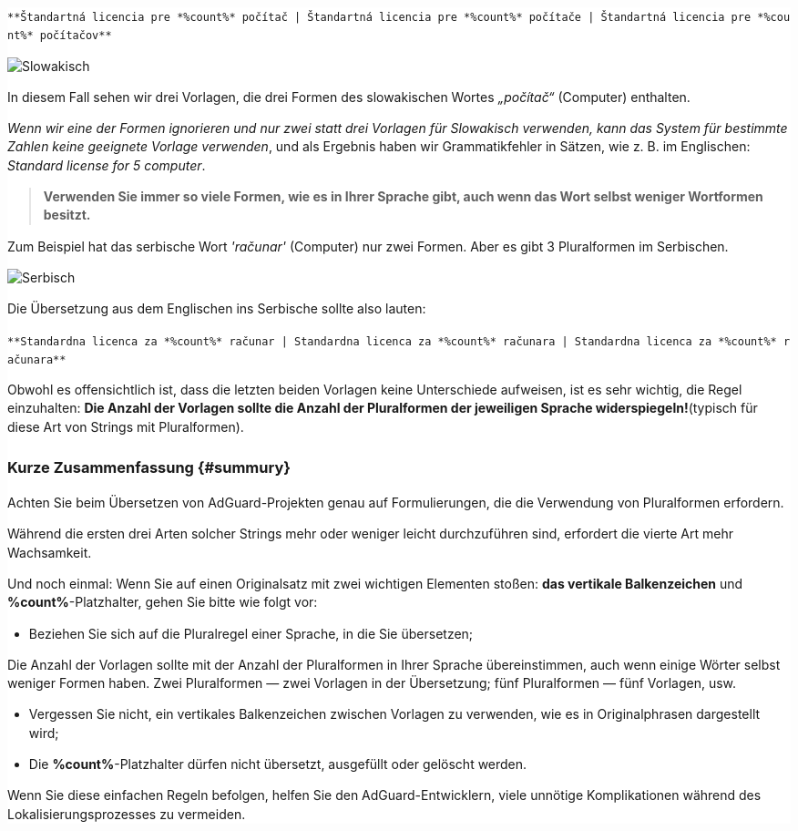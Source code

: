 `**Štandartná licencia pre *%count%* počítač | Štandartná licencia pre *%count%* počítače | Štandartná licencia pre *%count%* počítačov**`

![Slowakisch](https://cdn.adtidy.org/content/Kb/ad_blocker/miscellaneous/adguard_translations/slovak.png)

In diesem Fall sehen wir drei Vorlagen, die drei Formen des slowakischen Wortes *„počítač“* (Computer) enthalten.

*Wenn wir eine der Formen ignorieren und nur zwei statt drei Vorlagen für Slowakisch verwenden, kann das System für bestimmte Zahlen keine geeignete Vorlage verwenden*, und als Ergebnis haben wir Grammatikfehler in Sätzen, wie z. B. im Englischen: *Standard license for 5 computer*.
> **Verwenden Sie immer so viele Formen, wie es in Ihrer Sprache gibt, auch wenn das Wort selbst weniger Wortformen besitzt.**

Zum Beispiel hat das serbische Wort *'računar'* (Computer) nur zwei Formen. Aber es gibt 3 Pluralformen im Serbischen.

![Serbisch](https://cdn.adtidy.org/content/Kb/ad_blocker/miscellaneous/adguard_translations/serbian.png)

Die Übersetzung aus dem Englischen ins Serbische sollte also lauten:

`**Standardna licenca za *%count%* računar | Standardna licenca za *%count%* računara | Standardna licenca za *%count%* računara**`

Obwohl es offensichtlich ist, dass die letzten beiden Vorlagen keine Unterschiede aufweisen, ist es sehr wichtig, die Regel einzuhalten: **Die Anzahl der Vorlagen sollte die Anzahl der Pluralformen der jeweiligen Sprache widerspiegeln!**(typisch für diese Art von Strings mit Pluralformen).

### Kurze Zusammenfassung {#summury}

Achten Sie beim Übersetzen von AdGuard-Projekten genau auf Formulierungen, die die Verwendung von Pluralformen erfordern.

Während die ersten drei Arten solcher Strings mehr oder weniger leicht durchzuführen sind, erfordert die vierte Art mehr Wachsamkeit.

Und noch einmal: Wenn Sie auf einen Originalsatz mit zwei wichtigen Elementen stoßen: **das vertikale Balkenzeichen** und **%count%**-Platzhalter, gehen Sie bitte wie folgt vor:

- Beziehen Sie sich auf die Pluralregel einer Sprache, in die Sie übersetzen;

Die Anzahl der Vorlagen sollte mit der Anzahl der Pluralformen in Ihrer Sprache übereinstimmen, auch wenn einige Wörter selbst weniger Formen haben. Zwei Pluralformen — zwei Vorlagen in der Übersetzung; fünf Pluralformen — fünf Vorlagen, usw.

- Vergessen Sie nicht, ein vertikales Balkenzeichen zwischen Vorlagen zu verwenden, wie es in Originalphrasen dargestellt wird;

- Die **%count%**-Platzhalter dürfen nicht übersetzt, ausgefüllt oder gelöscht werden.

Wenn Sie diese einfachen Regeln befolgen, helfen Sie den AdGuard-Entwicklern, viele unnötige Komplikationen während des Lokalisierungsprozesses zu vermeiden.
